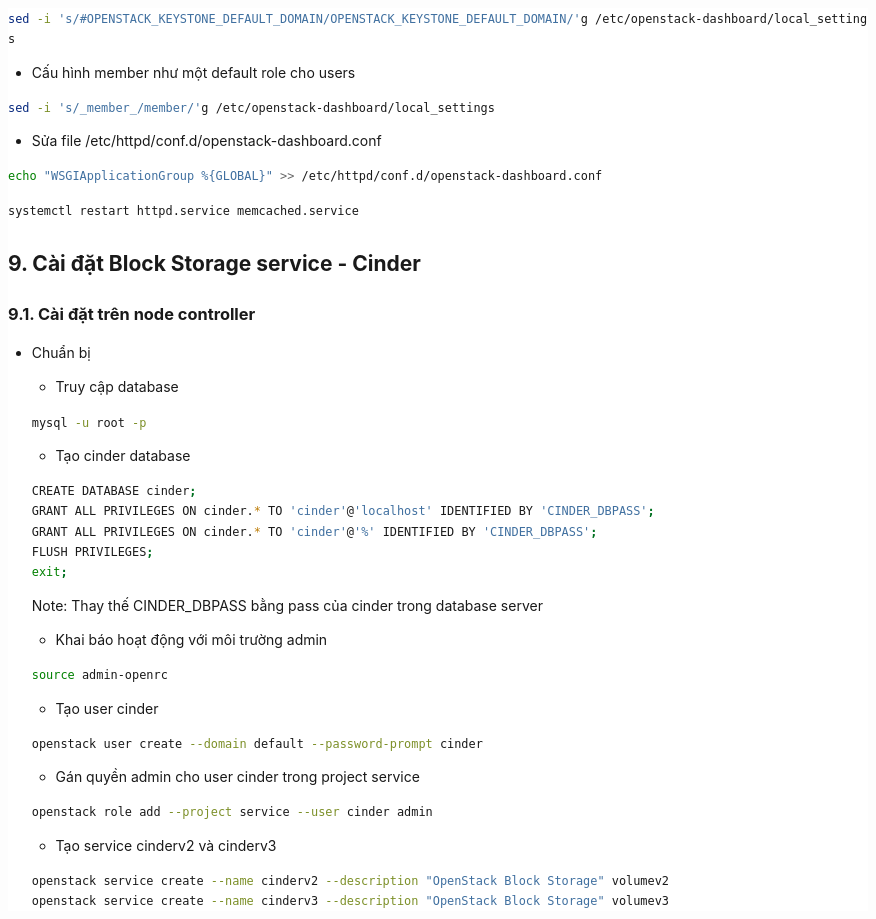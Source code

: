   ```sh
  sed -i 's/#OPENSTACK_KEYSTONE_DEFAULT_DOMAIN/OPENSTACK_KEYSTONE_DEFAULT_DOMAIN/'g /etc/openstack-dashboard/local_settings
  ```
  - Cấu hình member như một default role cho users
  ```sh
  sed -i 's/_member_/member/'g /etc/openstack-dashboard/local_settings
  ```
  - Sửa file /etc/httpd/conf.d/openstack-dashboard.conf
  ```sh
  echo "WSGIApplicationGroup %{GLOBAL}" >> /etc/httpd/conf.d/openstack-dashboard.conf
  ```
  
  ```sh
  systemctl restart httpd.service memcached.service
  ```
  
## 9. Cài đặt Block Storage service - Cinder

### 9.1. Cài đặt trên node controller

- Chuẩn bị
  - Truy cập database
  ```sh
  mysql -u root -p
  ```
  
  - Tạo cinder database
  ```sh
  CREATE DATABASE cinder;
  GRANT ALL PRIVILEGES ON cinder.* TO 'cinder'@'localhost' IDENTIFIED BY 'CINDER_DBPASS';
  GRANT ALL PRIVILEGES ON cinder.* TO 'cinder'@'%' IDENTIFIED BY 'CINDER_DBPASS';
  FLUSH PRIVILEGES;
  exit;
  ```
  
  Note: Thay thế CINDER_DBPASS bằng pass của cinder trong database server
  
  - Khai báo hoạt động với môi trường admin
  ```sh
  source admin-openrc
  ```
  
  - Tạo user cinder
  ```sh
  openstack user create --domain default --password-prompt cinder
  ```
  
  - Gán quyền admin cho user cinder trong project service
  ```sh
  openstack role add --project service --user cinder admin
  ```
  
  - Tạo service cinderv2 và cinderv3
  ```sh
  openstack service create --name cinderv2 --description "OpenStack Block Storage" volumev2
  openstack service create --name cinderv3 --description "OpenStack Block Storage" volumev3
  ```
  